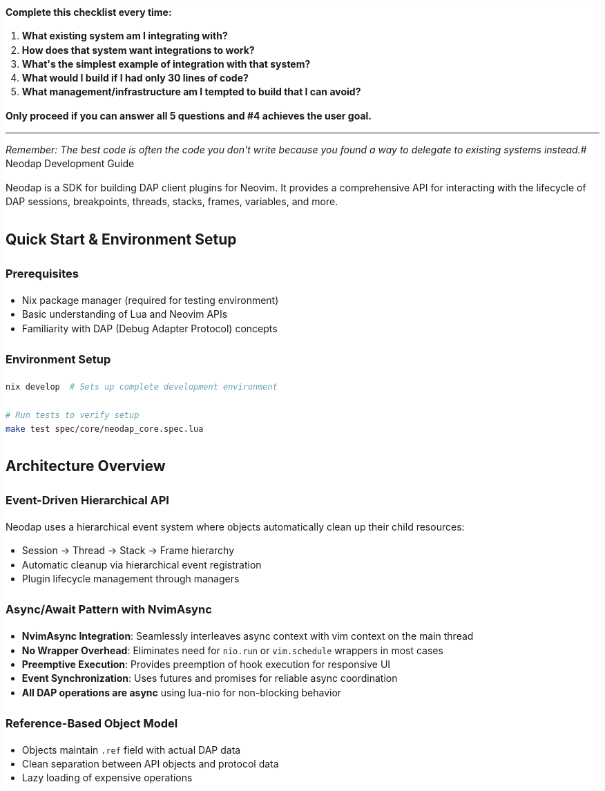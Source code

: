 **Complete this checklist every time:**

1. **What existing system am I integrating with?**
2. **How does that system want integrations to work?**
3. **What's the simplest example of integration with that system?**
4. **What would I build if I had only 30 lines of code?**
5. **What management/infrastructure am I tempted to build that I can avoid?**

**Only proceed if you can answer all 5 questions and #4 achieves the user goal.**

---

*Remember: The best code is often the code you don't write because you found a way to delegate to existing systems instead.*# Neodap Development Guide

Neodap is a SDK for building DAP client plugins for Neovim. It provides a comprehensive API for interacting with the lifecycle of DAP sessions, breakpoints, threads, stacks, frames, variables, and more.

## Quick Start & Environment Setup

### Prerequisites
- Nix package manager (required for testing environment)
- Basic understanding of Lua and Neovim APIs
- Familiarity with DAP (Debug Adapter Protocol) concepts

### Environment Setup
```bash
nix develop  # Sets up complete development environment

# Run tests to verify setup
make test spec/core/neodap_core.spec.lua
```

## Architecture Overview

### Event-Driven Hierarchical API
Neodap uses a hierarchical event system where objects automatically clean up their child resources:
- Session → Thread → Stack → Frame hierarchy
- Automatic cleanup via hierarchical event registration
- Plugin lifecycle management through managers

### Async/Await Pattern with NvimAsync
- **NvimAsync Integration**: Seamlessly interleaves async context with vim context on the main thread
- **No Wrapper Overhead**: Eliminates need for `nio.run` or `vim.schedule` wrappers in most cases
- **Preemptive Execution**: Provides preemption of hook execution for responsive UI
- **Event Synchronization**: Uses futures and promises for reliable async coordination
- **All DAP operations are async** using lua-nio for non-blocking behavior

### Reference-Based Object Model
- Objects maintain `.ref` field with actual DAP data
- Clean separation between API objects and protocol data
- Lazy loading of expensive operations

